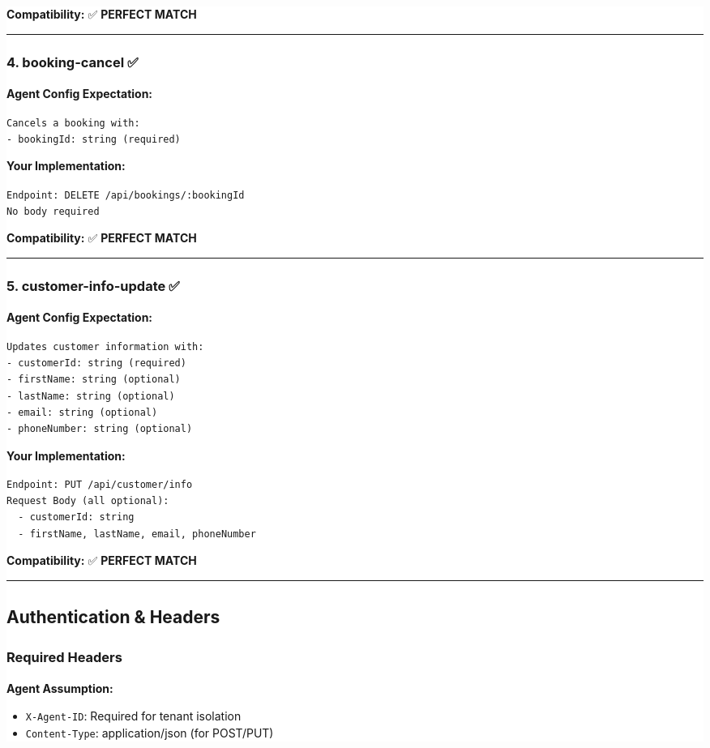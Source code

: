**Compatibility:** ✅ **PERFECT MATCH**

---

### 4. booking-cancel ✅

**Agent Config Expectation:**

```
Cancels a booking with:
- bookingId: string (required)
```

**Your Implementation:**

```
Endpoint: DELETE /api/bookings/:bookingId
No body required
```

**Compatibility:** ✅ **PERFECT MATCH**

---

### 5. customer-info-update ✅

**Agent Config Expectation:**

```
Updates customer information with:
- customerId: string (required)
- firstName: string (optional)
- lastName: string (optional)
- email: string (optional)
- phoneNumber: string (optional)
```

**Your Implementation:**

```
Endpoint: PUT /api/customer/info
Request Body (all optional):
  - customerId: string
  - firstName, lastName, email, phoneNumber
```

**Compatibility:** ✅ **PERFECT MATCH**

---

## Authentication & Headers

### Required Headers

**Agent Assumption:**

- `X-Agent-ID`: Required for tenant isolation
- `Content-Type`: application/json (for POST/PUT)
